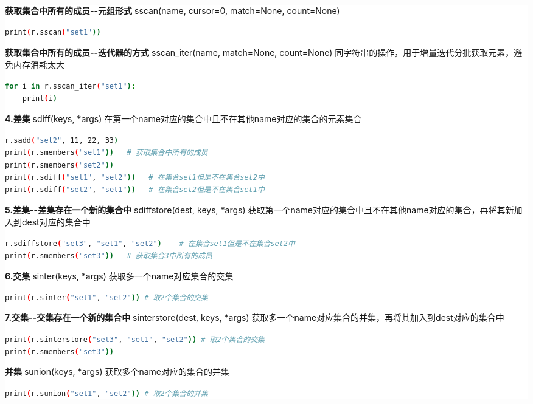 **获取集合中所有的成员--元组形式**
 sscan(name, cursor=0, match=None, count=None)

```bash
print(r.sscan("set1"))
```

**获取集合中所有的成员--迭代器的方式**
 sscan_iter(name, match=None, count=None)
 同字符串的操作，用于增量迭代分批获取元素，避免内存消耗太大

```bash
for i in r.sscan_iter("set1"):
    print(i)
```

**4.差集**
 sdiff(keys, *args)
 在第一个name对应的集合中且不在其他name对应的集合的元素集合

```bash
r.sadd("set2", 11, 22, 33)
print(r.smembers("set1"))   # 获取集合中所有的成员
print(r.smembers("set2"))
print(r.sdiff("set1", "set2"))   # 在集合set1但是不在集合set2中
print(r.sdiff("set2", "set1"))   # 在集合set2但是不在集合set1中
```

**5.差集--差集存在一个新的集合中**
 sdiffstore(dest, keys, *args)
 获取第一个name对应的集合中且不在其他name对应的集合，再将其新加入到dest对应的集合中

```bash
r.sdiffstore("set3", "set1", "set2")    # 在集合set1但是不在集合set2中
print(r.smembers("set3"))   # 获取集合3中所有的成员
```

**6.交集**
 sinter(keys, *args)
 获取多一个name对应集合的交集

```bash
print(r.sinter("set1", "set2")) # 取2个集合的交集
```

**7.交集--交集存在一个新的集合中**
 sinterstore(dest, keys, *args)
 获取多一个name对应集合的并集，再将其加入到dest对应的集合中

```bash
print(r.sinterstore("set3", "set1", "set2")) # 取2个集合的交集
print(r.smembers("set3"))
```

**并集**
 sunion(keys, *args)
 获取多个name对应的集合的并集

```bash
print(r.sunion("set1", "set2")) # 取2个集合的并集
```

